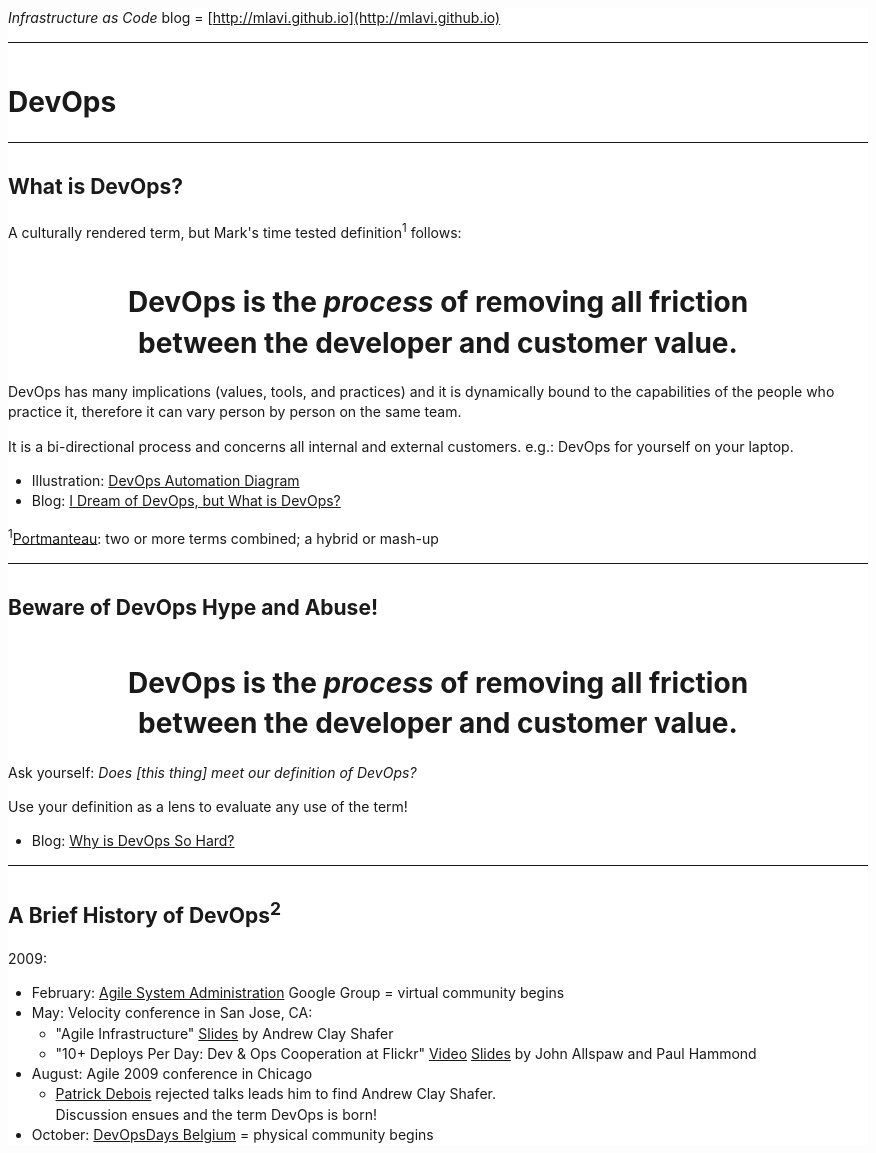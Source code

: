 *Infrastructure as Code* blog = [http://mlavi.github.io](http://mlavi.github.io)

---
# DevOps

---
## What is DevOps?

A culturally rendered term, but Mark's time tested definition<sup>1</sup> follows:

<h1 align="center">DevOps is the <em>process</em> of removing all friction
<br />between the developer and customer value.</h1>

DevOps has many implications (values, tools, and practices) and it is
dynamically bound to the capabilities of the people who practice it,
therefore it can vary person by person on the same team.

It is a bi-directional process and concerns all internal and external customers.
e.g.: DevOps for yourself on your laptop.

- Illustration: [DevOps Automation Diagram](http://mlavi.github.io/post/devops-automation/)
- Blog: [I Dream of DevOps, but What is DevOps?](https://calm.io/2015/09/23/i-dream-of-devops-but-what-is-devops/)

<sup>1</sup>[Portmanteau](https://en.wiktionary.org/wiki/portmanteau#Etymology_2): two or more terms combined; a hybrid or mash-up

---
## Beware of DevOps Hype and Abuse!

<h1 align="center">DevOps is the <em>process</em> of removing all friction
<br />between the developer and customer value.</h1>

Ask yourself: *Does [this thing] meet our definition of DevOps?*

Use your definition as a lens to evaluate any use of the term!

- Blog: [Why is DevOps So Hard?](https://calm.io/2015/10/20/why-is-devops-so-hard/)

---
## A Brief History of DevOps<sup>2</sup>

2009:

- February: [Agile System Administration](https://groups.google.com/forum/#!forum/agile-system-administration) Google Group = virtual community begins
- May: Velocity conference in San Jose, CA:
    - "Agile Infrastructure" [Slides](http://www.slideshare.net/littleidea/agile-infrastructure-velocity-09)
    by Andrew Clay Shafer
    - "10+ Deploys Per Day: Dev & Ops Cooperation at Flickr" [Video](https://www.youtube.com/watch?v=LdOe18KhtT4) [Slides](http://www.slideshare.net/jallspaw/10-deploys-per-day-dev-and-ops-cooperation-at-flickr)
    by John Allspaw and Paul Hammond
- August: Agile 2009 conference in Chicago
    - [Patrick Debois](https://groups.google.com/forum/#!topic/agile-system-administration/HKCTSee2u4w) rejected talks leads him to find Andrew Clay Shafer.
    <br />Discussion ensues and the term DevOps is born!
- October: [DevOpsDays Belgium](https://groups.google.com/forum/#!topic/agile-system-administration/hp7WBg4uCJI) = physical community begins
